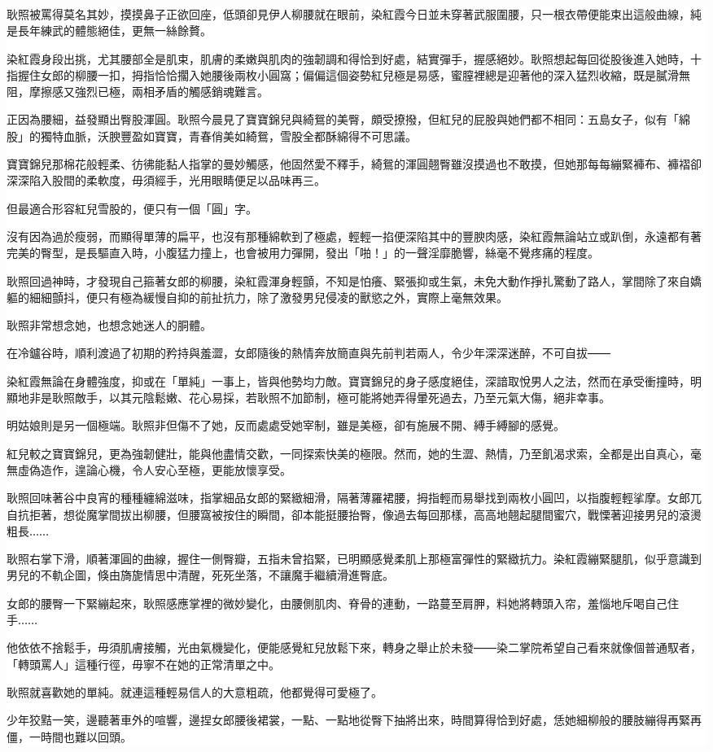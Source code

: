 耿照被罵得莫名其妙，摸摸鼻子正欲回座，低頭卻見伊人柳腰就在眼前，染紅霞今日並未穿著武服圍腰，只一根衣帶便能束出這般曲線，純是長年練武的體態絕佳，更無一絲餘贅。

染紅霞身段出挑，尤其腰部全是肌束，肌膚的柔嫩與肌肉的強韌調和得恰到好處，結實彈手，握感絕妙。耿照想起每回從股後進入她時，十指握住女郎的柳腰一扣，拇指恰恰擱入她腰後兩枚小圓窩；偏偏這個姿勢紅兒極是易感，蜜膣裡總是迎著他的深入猛烈收縮，既是膩滑無阻，摩擦感又強烈已極，兩相矛盾的觸感銷魂難言。

正因為腰細，益發顯出臀股渾圓。耿照今晨見了寶寶錦兒與綺鴛的美臀，頗受撩撥，但紅兒的屁股與她們都不相同：五島女子，似有「綿股」的獨特血脈，沃腴豐盈如寶寶，青春俏美如綺鴛，雪股全都酥綿得不可思議。

寶寶錦兒那棉花般輕柔、彷彿能黏人指掌的曼妙觸感，他固然愛不釋手，綺鴛的渾圓翹臀雖沒摸過也不敢摸，但她那每每繃緊褲布、褲褶卻深深陷入股間的柔軟度，毋須經手，光用眼睛便足以品味再三。

但最適合形容紅兒雪股的，便只有一個「圓」字。

沒有因為過於瘦弱，而顯得單薄的扁平，也沒有那種綿軟到了極處，輕輕一掐便深陷其中的豐腴肉感，染紅霞無論站立或趴倒，永遠都有著完美的臀型，是長驅直入時，小腹猛力撞上，也會被用力彈開，發出「啪！」的一聲淫靡脆響，絲毫不覺疼痛的程度。

耿照回過神時，才發現自己箍著女郎的柳腰，染紅霞渾身輕顫，不知是怕癢、緊張抑或生氣，未免大動作掙扎驚動了路人，掌間除了來自嬌軀的細細顫抖，便只有極為緩慢自抑的前扯抗力，除了激發男兒侵凌的獸慾之外，實際上毫無效果。

耿照非常想念她，也想念她迷人的胴體。

在冷鑪谷時，順利渡過了初期的矜持與羞澀，女郎隨後的熱情奔放簡直與先前判若兩人，令少年深深迷醉，不可自拔——

染紅霞無論在身體強度，抑或在「單純」一事上，皆與他勢均力敵。寶寶錦兒的身子感度絕佳，深諳取悅男人之法，然而在承受衝撞時，明顯地非是耿照敵手，以其元陰鬆嫩、花心易採，若耿照不加節制，極可能將她弄得暈死過去，乃至元氣大傷，絕非幸事。

明姑娘則是另一個極端。耿照非但傷不了她，反而處處受她宰制，雖是美極，卻有施展不開、縛手縛腳的感覺。

紅兒較之寶寶錦兒，更為強韌健壯，能與他盡情交歡，一同探索快美的極限。然而，她的生澀、熱情，乃至飢渴求索，全都是出自真心，毫無虛偽造作，遑論心機，令人安心至極，更能放懷享受。

耿照回味著谷中良宵的種種纏綿滋味，指掌細品女郎的緊緻細滑，隔著薄羅裙腰，拇指輕而易舉找到兩枚小圓凹，以指腹輕輕挲摩。女郎兀自抗拒著，想從魔掌間拔出柳腰，但腰窩被按住的瞬間，卻本能挺腰抬臀，像過去每回那樣，高高地翹起腿間蜜穴，戰慄著迎接男兒的滾燙粗長……

耿照右掌下滑，順著渾圓的曲線，握住一側臀瓣，五指未曾掐緊，已明顯感覺柔肌上那極富彈性的緊緻抗力。染紅霞繃緊腿肌，似乎意識到男兒的不軌企圖，倏由旖旎情思中清醒，死死坐落，不讓魔手繼續滑進臀底。

女郎的腰臀一下緊繃起來，耿照感應掌裡的微妙變化，由腰側肌肉、脊骨的連動，一路蔓至肩胛，料她將轉頭入帘，羞惱地斥喝自己住手……

他依依不捨鬆手，毋須肌膚接觸，光由氣機變化，便能感覺紅兒放鬆下來，轉身之舉止於未發——染二掌院希望自己看來就像個普通馭者，「轉頭罵人」這種行徑，毋寧不在她的正常清單之中。

耿照就喜歡她的單純。就連這種輕易信人的大意粗疏，他都覺得可愛極了。

少年狡黠一笑，邊聽著車外的喧響，邊捏女郎腰後裙裳，一點、一點地從臀下抽將出來，時間算得恰到好處，恁她細柳般的腰肢繃得再緊再僵，一時間也難以回頭。

